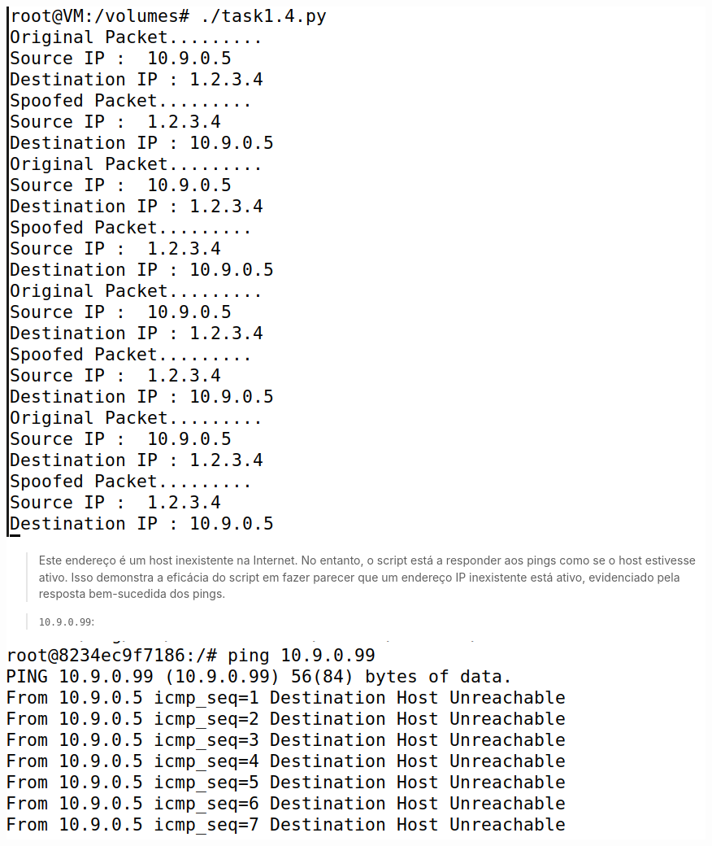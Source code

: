 ![Alt text](images/logbook13/image-5.png)

> Este endereço é um host inexistente na Internet. No entanto, o script está a responder aos pings como se o host estivesse ativo. Isso demonstra a eficácia do script em fazer parecer que um endereço IP inexistente está ativo, evidenciado pela resposta bem-sucedida dos pings.

> ```10.9.0.99```:

![Alt text](images/logbook13/image-2.png)

